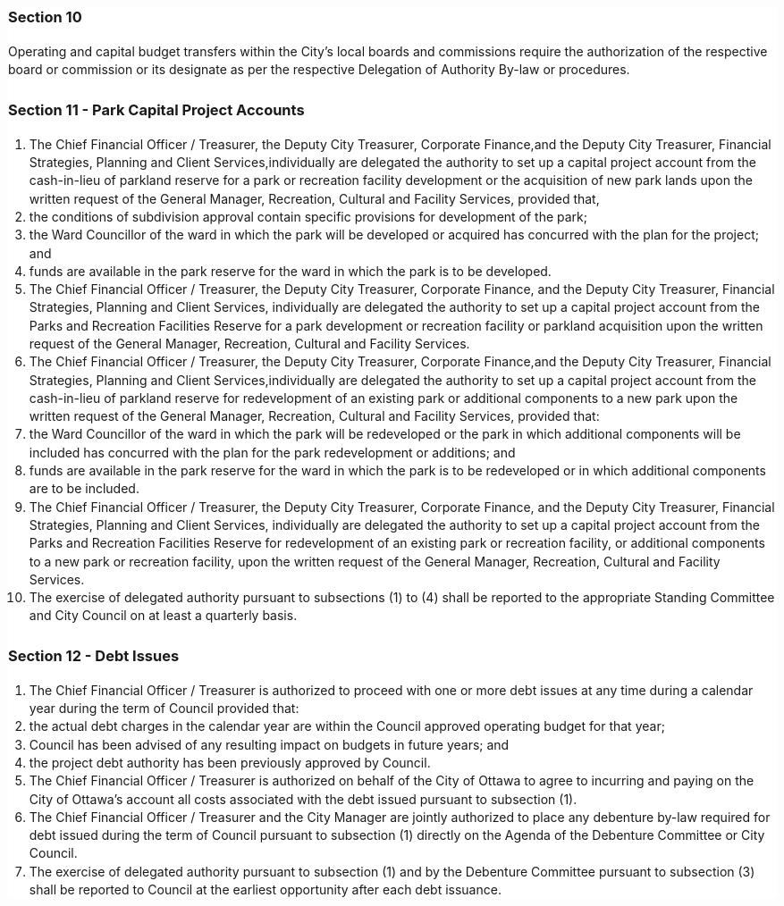 ### Section 10

Operating and capital budget transfers within the City’s local boards and commissions require the authorization of the respective board or commission or its designate as per the respective Delegation of Authority By-law or procedures.
### Section 11 - Park Capital Project Accounts

1. The Chief Financial Officer / Treasurer, the Deputy City Treasurer, Corporate Finance,and the Deputy City Treasurer, Financial Strategies, Planning and Client Services,individually are delegated the authority to set up a capital project account from the cash-in-lieu of parkland reserve for a park or recreation facility development or the acquisition of new park lands upon the written request of the General Manager, Recreation, Cultural and Facility Services, provided that,
  1. the conditions of subdivision approval contain specific provisions for development of the park;
  1. the Ward Councillor of the ward in which the park will be developed or acquired has concurred with the plan for the project; and
  1. funds are available in the park reserve for the ward in which the park is to be developed.
1. The Chief Financial Officer / Treasurer, the Deputy City Treasurer, Corporate Finance, and the Deputy City Treasurer, Financial Strategies, Planning and Client Services, individually are delegated the authority to set up a capital project account from the Parks and Recreation Facilities Reserve for a park development or recreation facility or parkland acquisition upon the written request of the General Manager, Recreation, Cultural and Facility Services.
1. The Chief Financial Officer / Treasurer, the Deputy City Treasurer, Corporate Finance,and the Deputy City Treasurer, Financial Strategies, Planning and Client Services,individually are delegated the authority to set up a capital project account from the cash-in-lieu of parkland reserve for redevelopment of an existing park or additional components to a new park upon the written request of the General Manager, Recreation, Cultural and Facility Services, provided that:
  1. the Ward Councillor of the ward in which the park will be redeveloped or the park in which additional components will be included has concurred with the plan for the park redevelopment or additions; and
  1. funds are available in the park reserve for the ward in which the park is to be redeveloped or in which additional components are to be included.
1. The Chief Financial Officer / Treasurer, the Deputy City Treasurer, Corporate Finance, and the Deputy City Treasurer, Financial Strategies, Planning and Client Services, individually are delegated the authority to set up a capital project account from the Parks and Recreation Facilities Reserve for redevelopment of an existing park or recreation facility, or additional components to a new park or recreation facility, upon the written request of the General Manager, Recreation, Cultural and Facility Services.
1. The exercise of delegated authority pursuant to subsections (1) to (4) shall be reported to the appropriate Standing Committee and City Council on at least a quarterly basis.

### Section 12 - Debt Issues

1. The Chief Financial Officer / Treasurer is authorized to proceed with one or more debt issues at any time during a calendar year during the term of Council provided that:
  1. the actual debt charges in the calendar year are within the Council approved operating budget for that year;
  1. Council has been advised of any resulting impact on budgets in future years; and
  1. the project debt authority has been previously approved by Council.
1. The Chief Financial Officer / Treasurer is authorized on behalf of the City of Ottawa to agree to incurring and paying on the City of Ottawa’s account all costs associated with the debt issued pursuant to subsection (1).
1. The Chief Financial Officer / Treasurer and the City Manager are jointly authorized to place any debenture by-law required for debt issued during the term of Council pursuant to subsection (1) directly on the Agenda of the Debenture Committee or City Council.
1. The exercise of delegated authority pursuant to subsection (1) and by the Debenture Committee pursuant to subsection (3) shall be reported to Council at the earliest opportunity after each debt issuance.
